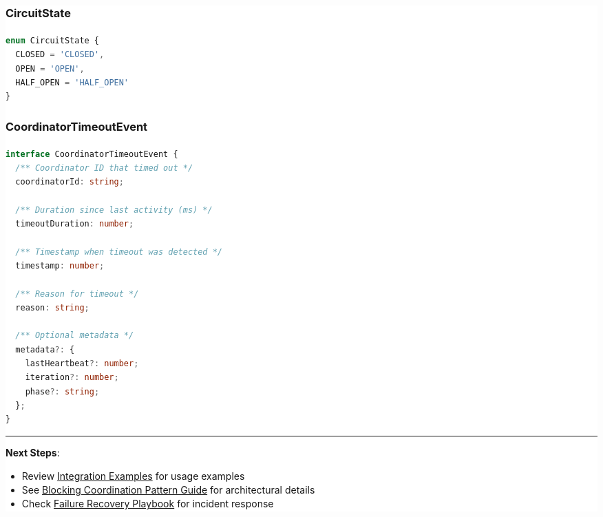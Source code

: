 ### CircuitState

```typescript
enum CircuitState {
  CLOSED = 'CLOSED',
  OPEN = 'OPEN',
  HALF_OPEN = 'HALF_OPEN'
}
```

### CoordinatorTimeoutEvent

```typescript
interface CoordinatorTimeoutEvent {
  /** Coordinator ID that timed out */
  coordinatorId: string;

  /** Duration since last activity (ms) */
  timeoutDuration: number;

  /** Timestamp when timeout was detected */
  timestamp: number;

  /** Reason for timeout */
  reason: string;

  /** Optional metadata */
  metadata?: {
    lastHeartbeat?: number;
    iteration?: number;
    phase?: string;
  };
}
```

---

**Next Steps**:
- Review [Integration Examples](../integration/cfn-loop-examples.md) for usage examples
- See [Blocking Coordination Pattern Guide](../patterns/blocking-coordination-pattern.md) for architectural details
- Check [Failure Recovery Playbook](../operations/failure-recovery-playbook.md) for incident response
